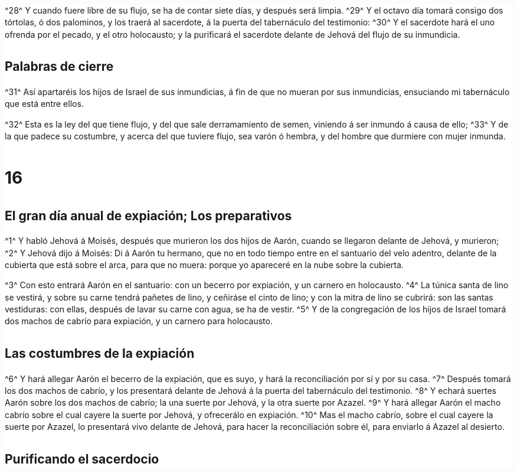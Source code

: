  
^28^ Y cuando fuere libre de su flujo, se ha de contar siete días, y después será limpia. 
^29^ Y el octavo día tomará consigo dos tórtolas, ó dos palominos, y los traerá al sacerdote, á la puerta del tabernáculo del testimonio: 
^30^ Y el sacerdote hará el uno ofrenda por el pecado, y el otro holocausto; y la purificará el sacerdote delante de Jehová del flujo de su inmundicia.

## Palabras de cierre
 
^31^ Así apartaréis los hijos de Israel de sus inmundicias, á fin de que no mueran por sus inmundicias, ensuciando mi tabernáculo que está entre ellos.

 
^32^ Esta es la ley del que tiene flujo, y del que sale derramamiento de semen, viniendo á ser inmundo á causa de ello; 
^33^ Y de la que padece su costumbre, y acerca del que tuviere flujo, sea varón ó hembra, y del hombre que durmiere con mujer inmunda. 

# 16 
## El gran día anual de expiación; Los preparativos
^1^ Y habló Jehová á Moisés, después que murieron los dos hijos de Aarón, cuando se llegaron delante de Jehová, y murieron; 
^2^ Y Jehová dijo á Moisés: Di á Aarón tu hermano, que no en todo tiempo entre en el santuario del velo adentro, delante de la cubierta que está sobre el arca, para que no muera: porque yo apareceré en la nube sobre la cubierta.

 
^3^ Con esto entrará Aarón en el santuario: con un becerro por expiación, y un carnero en holocausto. 
^4^ La túnica santa de lino se vestirá, y sobre su carne tendrá pañetes de lino, y ceñiráse el cinto de lino; y con la mitra de lino se cubrirá: son las santas vestiduras: con ellas, después de lavar su carne con agua, se ha de vestir. 
^5^ Y de la congregación de los hijos de Israel tomará dos machos de cabrío para expiación, y un carnero para holocausto.

## Las costumbres de la expiación
 
^6^ Y hará allegar Aarón el becerro de la expiación, que es suyo, y hará la reconciliación por sí y por su casa. 
^7^ Después tomará los dos machos de cabrío, y los presentará delante de Jehová á la puerta del tabernáculo del testimonio. 
^8^ Y echará suertes Aarón sobre los dos machos de cabrío; la una suerte por Jehová, y la otra suerte por Azazel. 
^9^ Y hará allegar Aarón el macho cabrío sobre el cual cayere la suerte por Jehová, y ofrecerálo en expiación. 
^10^ Mas el macho cabrío, sobre el cual cayere la suerte por Azazel, lo presentará vivo delante de Jehová, para hacer la reconciliación sobre él, para enviarlo á Azazel al desierto.

## Purificando el sacerdocio
 